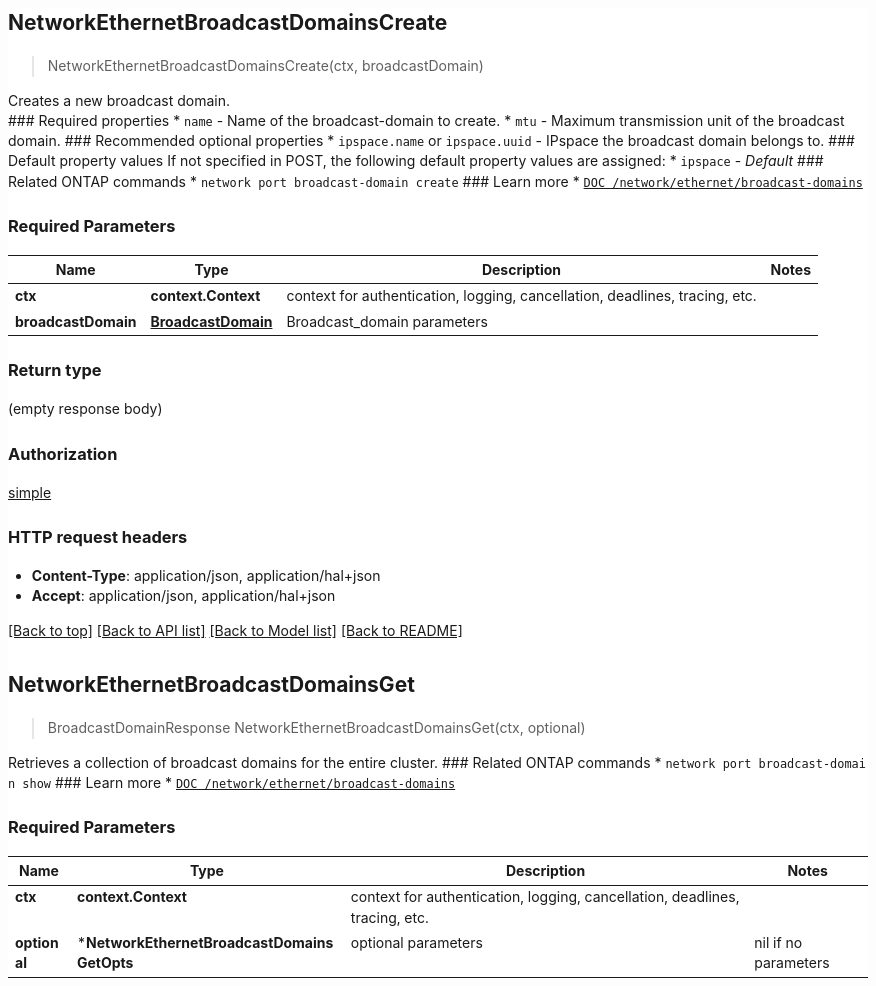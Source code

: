
## NetworkEthernetBroadcastDomainsCreate

> NetworkEthernetBroadcastDomainsCreate(ctx, broadcastDomain)



Creates a new broadcast domain.<br/> ### Required properties * `name` - Name of the broadcast-domain to create. * `mtu` - Maximum transmission unit of the broadcast domain. ### Recommended optional properties * `ipspace.name` or `ipspace.uuid` - IPspace the broadcast domain belongs to. ### Default property values If not specified in POST, the following default property values are assigned: * `ipspace` - _Default_ ### Related ONTAP commands * `network port broadcast-domain create`  ### Learn more * [`DOC /network/ethernet/broadcast-domains`](#docs-networking-network_ethernet_broadcast-domains)

### Required Parameters


Name | Type | Description  | Notes
------------- | ------------- | ------------- | -------------
**ctx** | **context.Context** | context for authentication, logging, cancellation, deadlines, tracing, etc.
**broadcastDomain** | [**BroadcastDomain**](BroadcastDomain.md)| Broadcast_domain parameters | 

### Return type

 (empty response body)

### Authorization

[simple](../README.md#simple)

### HTTP request headers

- **Content-Type**: application/json, application/hal+json
- **Accept**: application/json, application/hal+json

[[Back to top]](#) [[Back to API list]](../README.md#documentation-for-api-endpoints)
[[Back to Model list]](../README.md#documentation-for-models)
[[Back to README]](../README.md)


## NetworkEthernetBroadcastDomainsGet

> BroadcastDomainResponse NetworkEthernetBroadcastDomainsGet(ctx, optional)



Retrieves a collection of broadcast domains for the entire cluster. ### Related ONTAP commands * `network port broadcast-domain show`  ### Learn more * [`DOC /network/ethernet/broadcast-domains`](#docs-networking-network_ethernet_broadcast-domains)

### Required Parameters


Name | Type | Description  | Notes
------------- | ------------- | ------------- | -------------
**ctx** | **context.Context** | context for authentication, logging, cancellation, deadlines, tracing, etc.
 **optional** | ***NetworkEthernetBroadcastDomainsGetOpts** | optional parameters | nil if no parameters
